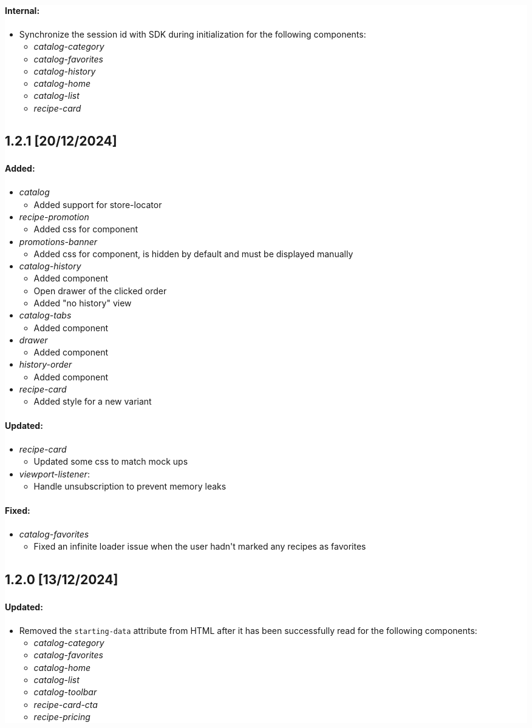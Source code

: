 #### Internal:
- Synchronize the session id with SDK during initialization for the following components:
  - *catalog-category*
  - *catalog-favorites*
  - *catalog-history*
  - *catalog-home*
  - *catalog-list*
  - *recipe-card*

## 1.2.1 [20/12/2024]

#### Added:
- *catalog*
  - Added support for store-locator
- *recipe-promotion*
  - Added css for component
- *promotions-banner*
  - Added css for component, is hidden by default and must be displayed manually
- *catalog-history*
  - Added component
  - Open drawer of the clicked order
  - Added "no history" view
- *catalog-tabs*
  - Added component
- *drawer*
  - Added component
- *history-order*
  - Added component
- *recipe-card*
  - Added style for a new variant

#### Updated:
- *recipe-card*
  - Updated some css to match mock ups
- *viewport-listener*:
  - Handle unsubscription to prevent memory leaks

#### Fixed:
- *catalog-favorites*
  - Fixed an infinite loader issue when the user hadn't marked any recipes as favorites

## 1.2.0 [13/12/2024]

#### Updated:
- Removed the `starting-data` attribute from HTML after it has been successfully read for the following components:
  - *catalog-category*
  - *catalog-favorites*
  - *catalog-home*
  - *catalog-list*
  - *catalog-toolbar*
  - *recipe-card-cta*
  - *recipe-pricing*
